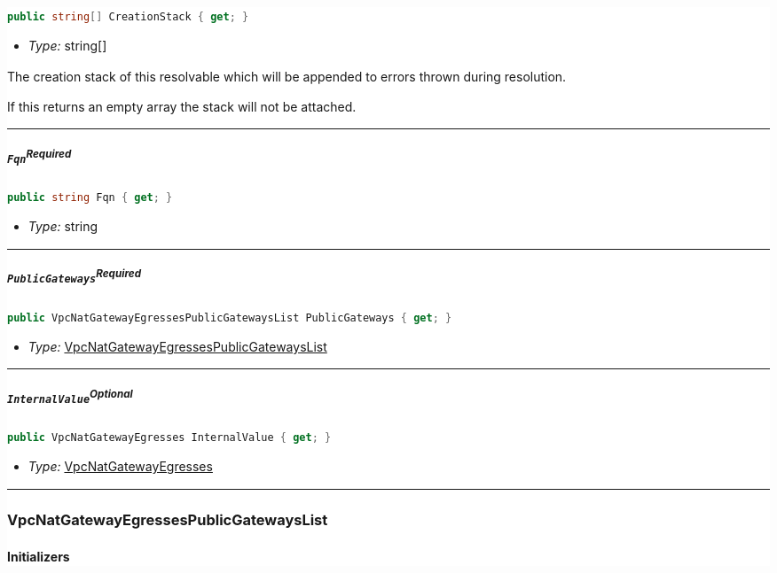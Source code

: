 ```csharp
public string[] CreationStack { get; }
```

- *Type:* string[]

The creation stack of this resolvable which will be appended to errors thrown during resolution.

If this returns an empty array the stack will not be attached.

---

##### `Fqn`<sup>Required</sup> <a name="Fqn" id="@cdktf/provider-digitalocean.vpcNatGateway.VpcNatGatewayEgressesOutputReference.property.fqn"></a>

```csharp
public string Fqn { get; }
```

- *Type:* string

---

##### `PublicGateways`<sup>Required</sup> <a name="PublicGateways" id="@cdktf/provider-digitalocean.vpcNatGateway.VpcNatGatewayEgressesOutputReference.property.publicGateways"></a>

```csharp
public VpcNatGatewayEgressesPublicGatewaysList PublicGateways { get; }
```

- *Type:* <a href="#@cdktf/provider-digitalocean.vpcNatGateway.VpcNatGatewayEgressesPublicGatewaysList">VpcNatGatewayEgressesPublicGatewaysList</a>

---

##### `InternalValue`<sup>Optional</sup> <a name="InternalValue" id="@cdktf/provider-digitalocean.vpcNatGateway.VpcNatGatewayEgressesOutputReference.property.internalValue"></a>

```csharp
public VpcNatGatewayEgresses InternalValue { get; }
```

- *Type:* <a href="#@cdktf/provider-digitalocean.vpcNatGateway.VpcNatGatewayEgresses">VpcNatGatewayEgresses</a>

---


### VpcNatGatewayEgressesPublicGatewaysList <a name="VpcNatGatewayEgressesPublicGatewaysList" id="@cdktf/provider-digitalocean.vpcNatGateway.VpcNatGatewayEgressesPublicGatewaysList"></a>

#### Initializers <a name="Initializers" id="@cdktf/provider-digitalocean.vpcNatGateway.VpcNatGatewayEgressesPublicGatewaysList.Initializer"></a>
